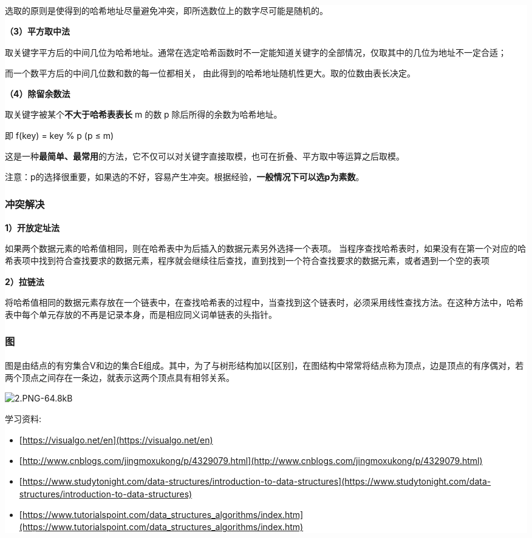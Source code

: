 选取的原则是使得到的哈希地址尽量避免冲突，即所选数位上的数字尽可能是随机的。

**（3）平方取中法**

取关键字平方后的中间几位为哈希地址。通常在选定哈希函数时不一定能知道关键字的全部情况，仅取其中的几位为地址不一定合适；

而一个数平方后的中间几位数和数的每一位都相关， 由此得到的哈希地址随机性更大。取的位数由表长决定。

**（4）除留余数法**

取关键字被某个**不大于哈希表表长** m 的数 p 除后所得的余数为哈希地址。

即 f(key) = key % p (p ≤ m)

这是一种**最简单、最常用**的方法，它不仅可以对关键字直接取模，也可在折叠、平方取中等运算之后取模。

注意：p的选择很重要，如果选的不好，容易产生冲突。根据经验，**一般情况下可以选p为素数**。

### 冲突解决

**1）开放定址法** 

如果两个数据元素的哈希值相同，则在哈希表中为后插入的数据元素另外选择一个表项。 当程序查找哈希表时，如果没有在第一个对应的哈希表项中找到符合查找要求的数据元素，程序就会继续往后查找，直到找到一个符合查找要求的数据元素，或者遇到一个空的表项 

**2）拉链法** 

将哈希值相同的数据元素存放在一个链表中，在查找哈希表的过程中，当查找到这个链表时，必须采用线性查找方法。在这种方法中，哈希表中每个单元存放的不再是记录本身，而是相应同义词单链表的头指针。

### 图

图是由结点的有穷集合V和边的集合E组成。其中，为了与树形结构加以[区别]，在图结构中常常将结点称为顶点，边是顶点的有序偶对，若两个顶点之间存在一条边，就表示这两个顶点具有相邻关系。  

![2.PNG-64.8kB](http://static.zybuluo.com/lj72808up/l764ydd5pg6ln3cv1pwy9aek/2.PNG) 



学习资料:

- [https://visualgo.net/en](https://visualgo.net/en)

- [http://www.cnblogs.com/jingmoxukong/p/4329079.html](http://www.cnblogs.com/jingmoxukong/p/4329079.html)

- [https://www.studytonight.com/data-structures/introduction-to-data-structures](https://www.studytonight.com/data-structures/introduction-to-data-structures)

- [https://www.tutorialspoint.com/data_structures_algorithms/index.htm](https://www.tutorialspoint.com/data_structures_algorithms/index.htm)

  

